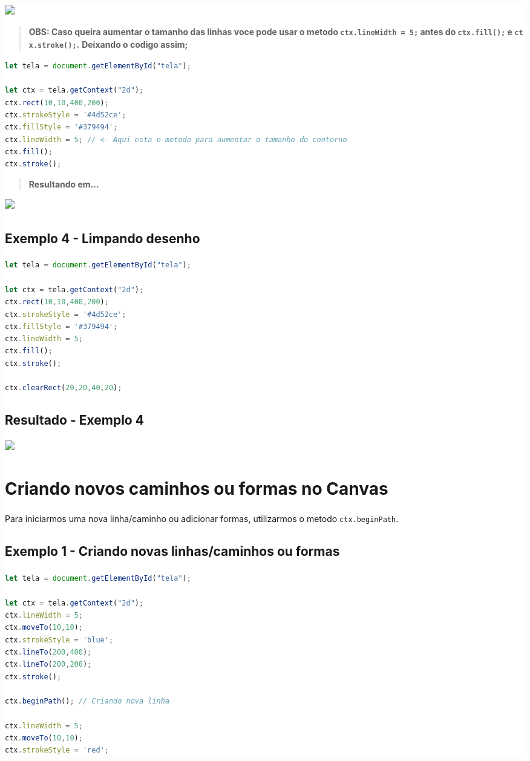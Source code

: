 <img src='./images/resultado_canvas5.png' style='width=500px;height=500px'>

> **OBS: Caso queira aumentar o tamanho das linhas voce pode usar o metodo `ctx.lineWidth = 5;` antes do `ctx.fill();` e `ctx.stroke();`.**
> **Deixando o codigo assim;**

```javascript
let tela = document.getElementById("tela");

let ctx = tela.getContext("2d");
ctx.rect(10,10,400,200);
ctx.strokeStyle = '#4d52ce';
ctx.fillStyle = '#379494';
ctx.lineWidth = 5; // <- Aqui esta o metodo para aumentar o tamanho do contorno
ctx.fill();
ctx.stroke();
```
 > **Resultando em...**

<img src='./images/resultado_canvas6.png' style='width=500px;height=500px'>

## Exemplo 4 - Limpando desenho

```javascript
let tela = document.getElementById("tela");

let ctx = tela.getContext("2d");
ctx.rect(10,10,400,200);
ctx.strokeStyle = '#4d52ce';
ctx.fillStyle = '#379494';
ctx.lineWidth = 5;
ctx.fill();
ctx.stroke();

ctx.clearRect(20,20,40,20);
```

## Resultado - Exemplo 4

<img src='./images/resultado_canvas7.png' style='width=500px;height=500px'>

# Criando novos caminhos ou formas no Canvas

Para iniciarmos uma nova linha/caminho ou adicionar formas, utilizarmos o metodo `ctx.beginPath`.

## Exemplo 1 - Criando novas linhas/caminhos ou formas
```javascript
let tela = document.getElementById("tela");

let ctx = tela.getContext("2d");
ctx.lineWidth = 5;
ctx.moveTo(10,10);
ctx.strokeStyle = 'blue';
ctx.lineTo(200,400);
ctx.lineTo(200,200);
ctx.stroke();

ctx.beginPath(); // Criando nova linha

ctx.lineWidth = 5;
ctx.moveTo(10,10);
ctx.strokeStyle = 'red';
```
